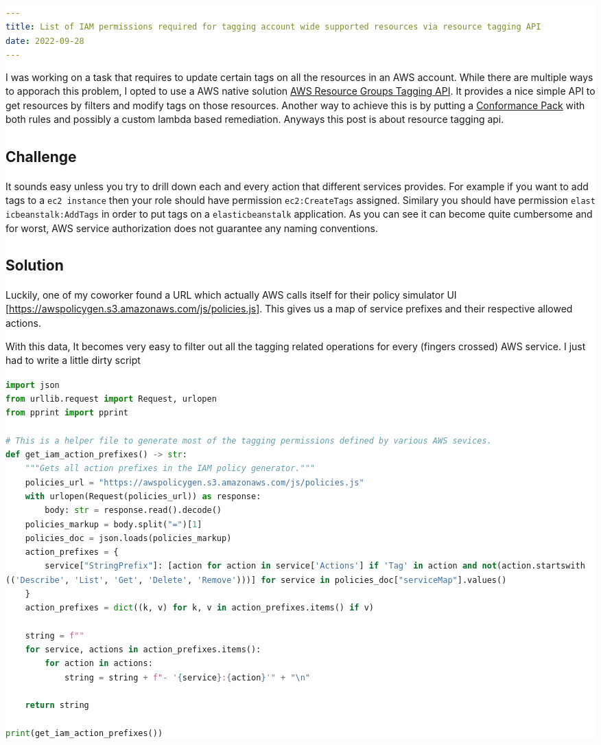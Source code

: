 ```yaml
---
title: List of IAM permissions required for tagging account wide supported resources via resource tagging API
date: 2022-09-28
---
```


I was working on a task that requires to update certain tags on all the resources in an AWS account. While there are multiple ways to apporach this problem, I opted to use a AWS native solution [AWS Resource Groups Tagging API](https://docs.aws.amazon.com/resourcegroupstagging/latest/APIReference/overview.html). It provides a nice simple API to get resources by filters and modify tags on those resources. Another way to achieve this is by putting a [Conformance Pack](https://docs.aws.amazon.com/config/latest/developerguide/conformance-packs.html) with both rules and possibly a custom lambda based remediation. Anyways this post is about resource tagging api.

## Challenge

It sounds easy unless you try to drill down each and every action that different services provides. For example if you want to add tags to a `ec2 instance` then your role should have permission `ec2:CreateTags` assigned. Similary you should have permission `elasticbeanstalk:AddTags` in order to put tags on a `elasticbeanstalk` application. As you can see it can become quite cumbersome and for worst, AWS service authorization does not guarantee any naming conventions.


## Solution

Luckily, one of my coworker found a URL which actually AWS calls itself for their policy simulator UI [https://awspolicygen.s3.amazonaws.com/js/policies.js]. This gives us a map of service prefixes and their respective allowed actions. 

With this data, It becomes very easy to filter out all the tagging related operations for every (fingers crossed) AWS service. I just had to write a little dirty script 

```python
import json
from urllib.request import Request, urlopen
from pprint import pprint

# This is a helper file to generate most of the tagging permissions defined by various AWS sevices.
def get_iam_action_prefixes() -> str:
    """Gets all action prefixes in the IAM policy generator."""
    policies_url = "https://awspolicygen.s3.amazonaws.com/js/policies.js"
    with urlopen(Request(policies_url)) as response:
        body: str = response.read().decode()
    policies_markup = body.split("=")[1]
    policies_doc = json.loads(policies_markup)
    action_prefixes = {
        service["StringPrefix"]: [action for action in service['Actions'] if 'Tag' in action and not(action.startswith(('Describe', 'List', 'Get', 'Delete', 'Remove')))] for service in policies_doc["serviceMap"].values()
    }
    action_prefixes = dict((k, v) for k, v in action_prefixes.items() if v)

    string = f""
    for service, actions in action_prefixes.items():
        for action in actions:
            string = string + f"- '{service}:{action}'" + "\n"

    return string

print(get_iam_action_prefixes())
```
